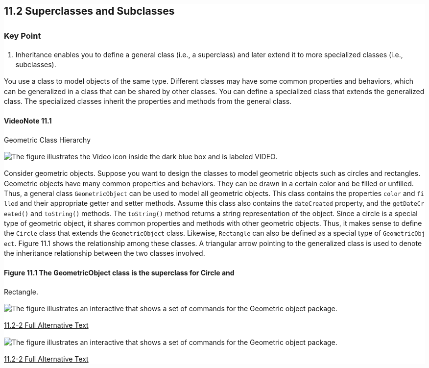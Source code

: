 ## 11.2 Superclasses and Subclasses

### Key Point

  1. Inheritance enables you to define a general class (i.e., a superclass) and later extend it to more specialized classes (i.e., subclasses).

You use a class to model objects of the same type. Different classes may have
some common properties and behaviors, which can be generalized in a class that
can be shared by other classes. You can define a specialized class that
extends the generalized class. The specialized classes inherit the properties
and methods from the general class.

#### VideoNote 11.1

Geometric Class Hierarchy

![The figure illustrates the Video icon inside the dark blue box and is
labeled VIDEO.](2_files/video_icon_001.png)

Consider geometric objects. Suppose you want to design the classes to model
geometric objects such as circles and rectangles. Geometric objects have many
common properties and behaviors. They can be drawn in a certain color and be
filled or unfilled. Thus, a general class `GeometricObject` can be used to
model all geometric objects. This class contains the properties `color` and
`filled` and their appropriate getter and setter methods. Assume this class
also contains the `dateCreated` property, and the `getDateCreated()` and
`toString()` methods. The `toString()` method returns a string representation
of the object. Since a circle is a special type of geometric object, it shares
common properties and methods with other geometric objects. Thus, it makes
sense to define the `Circle` class that extends the `GeometricObject` class.
Likewise, `Rectangle` can also be defined as a special type of
`GeometricObject`. Figure 11.1 shows the relationship among these classes. A
triangular arrow pointing to the generalized class is used to denote the
inheritance relationship between the two classes involved.

#### Figure 11.1 The GeometricObject class is the superclass for Circle and
Rectangle.

![The figure illustrates an interactive that shows a set of commands for the
Geometric object package.](2_files/FG_11_001a.png)

[11.2-2 Full Alternative
Text](https://jigsaw.vitalsource.com/books/9780138123352/epub/OPS/longalt/la_fg_11_001a.xhtml#la_fg_11_001a)

![The figure illustrates an interactive that shows a set of commands for the
Geometric object package.](2_files/FG_11_001b.png)

[11.2-2 Full Alternative
Text](https://jigsaw.vitalsource.com/books/9780138123352/epub/OPS/longalt/la_fg_11_001b.xhtml#la_fg_11_001b)
